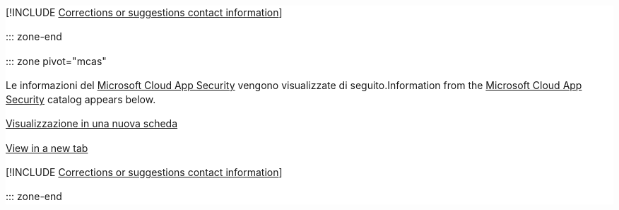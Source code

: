 
[!INCLUDE [Corrections or suggestions contact information](../includes/corrections-or-suggestions.md)]

::: zone-end

::: zone pivot="mcas"

<span data-ttu-id="3a14d-194">Le informazioni del [Microsoft Cloud App Security](https://www.microsoft.com/enterprise-mobility-security/cloud-app-security) vengono visualizzate di seguito.</span><span class="sxs-lookup"><span data-stu-id="3a14d-194">Information from the [Microsoft Cloud App Security](https://www.microsoft.com/enterprise-mobility-security/cloud-app-security) catalog appears below.</span></span>

<iframe height='1020' title='<span data-ttu-id="3a14d-195">Microsoft Cloud App Security Informazioni</span><span class="sxs-lookup"><span data-stu-id="3a14d-195">Microsoft Cloud App Security Information</span></span>' src='https://appmcasinfoprod.azurewebsites.net/#/dashboard/22307' frameborder='no' style='width: 100%;'></iframe><span data-ttu-id="3a14d-196">

<a href="https://appmcasinfoprod.azurewebsites.net/#/dashboard/22307" target="_blank">Visualizzazione in una nuova scheda</a></span><span class="sxs-lookup"><span data-stu-id="3a14d-196">

<a href="https://appmcasinfoprod.azurewebsites.net/#/dashboard/22307" target="_blank">View in a new tab</a></span></span>

[!INCLUDE [Corrections or suggestions contact information](../includes/corrections-or-suggestions.md)]

::: zone-end

